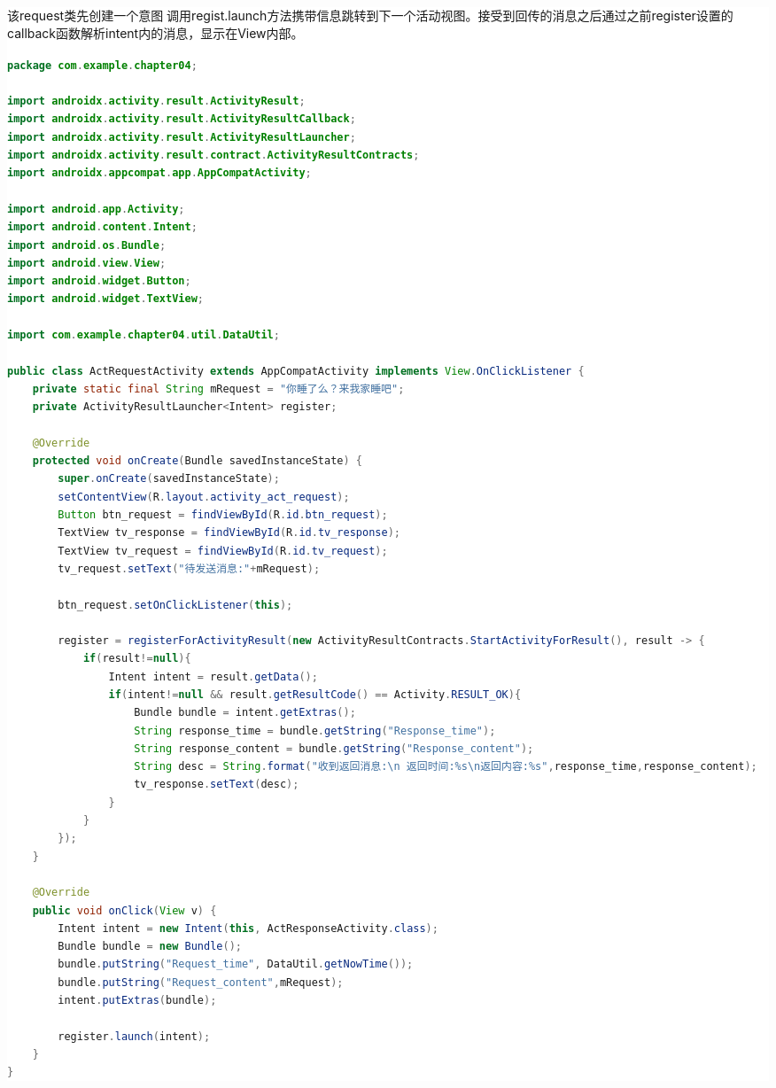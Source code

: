 该request类先创建一个意图 调用regist.launch方法携带信息跳转到下一个活动视图。接受到回传的消息之后通过之前register设置的callback函数解析intent内的消息，显示在View内部。  

```java
package com.example.chapter04;

import androidx.activity.result.ActivityResult;
import androidx.activity.result.ActivityResultCallback;
import androidx.activity.result.ActivityResultLauncher;
import androidx.activity.result.contract.ActivityResultContracts;
import androidx.appcompat.app.AppCompatActivity;

import android.app.Activity;
import android.content.Intent;
import android.os.Bundle;
import android.view.View;
import android.widget.Button;
import android.widget.TextView;

import com.example.chapter04.util.DataUtil;

public class ActRequestActivity extends AppCompatActivity implements View.OnClickListener {
    private static final String mRequest = "你睡了么？来我家睡吧";
    private ActivityResultLauncher<Intent> register;

    @Override
    protected void onCreate(Bundle savedInstanceState) {
        super.onCreate(savedInstanceState);
        setContentView(R.layout.activity_act_request);
        Button btn_request = findViewById(R.id.btn_request);
        TextView tv_response = findViewById(R.id.tv_response);
        TextView tv_request = findViewById(R.id.tv_request);
        tv_request.setText("待发送消息:"+mRequest);

        btn_request.setOnClickListener(this);

        register = registerForActivityResult(new ActivityResultContracts.StartActivityForResult(), result -> {
            if(result!=null){
                Intent intent = result.getData();
                if(intent!=null && result.getResultCode() == Activity.RESULT_OK){
                    Bundle bundle = intent.getExtras();
                    String response_time = bundle.getString("Response_time");
                    String response_content = bundle.getString("Response_content");
                    String desc = String.format("收到返回消息:\n 返回时间:%s\n返回内容:%s",response_time,response_content);
                    tv_response.setText(desc);
                }
            }
        });
    }

    @Override
    public void onClick(View v) {
        Intent intent = new Intent(this, ActResponseActivity.class);
        Bundle bundle = new Bundle();
        bundle.putString("Request_time", DataUtil.getNowTime());
        bundle.putString("Request_content",mRequest);
        intent.putExtras(bundle);

        register.launch(intent);
    }
}
```
